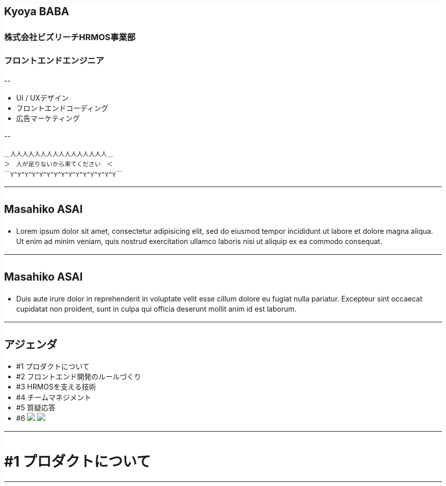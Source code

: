 
## Kyoya BABA

### 株式会社ビズリーチHRMOS事業部
### フロントエンドエンジニア

--

- UI / UXデザイン
- フロントエンドコーディング
- 広告マーケティング

--

```
＿人人人人人人人人人人人人人人人人＿
＞　人が足りないから来てください　＜
￣Y^Y^Y^Y^Y^Y^Y^Y^Y^Y^Y^Y^Y^Y^Y￣
```

---

## Masahiko ASAI


- Lorem ipsum dolor sit amet, consectetur adipisicing elit, sed do eiusmod tempor incididunt ut labore et dolore magna aliqua. Ut enim ad minim veniam, quis nostrud exercitation ullamco laboris nisi ut aliquip ex ea commodo consequat.

---

## Masahiko ASAI


- Duis aute irure dolor in reprehenderit in voluptate velit esse cillum dolore eu fugiat nulla pariatur. Excepteur sint occaecat cupidatat non proident, sunt in culpa qui officia deserunt mollit anim id est laborum.

---

## アジェンダ

- \#1 プロダクトについて
- \#2 フロントエンド開発のルールづくり
- \#3 HRMOSを支える技術
- \#4 チームマネジメント
- \#5 質疑応答
- \#6 ![](./images/sushi.png) ![](./images/beer.png)

---

# \#1 プロダクトについて

---